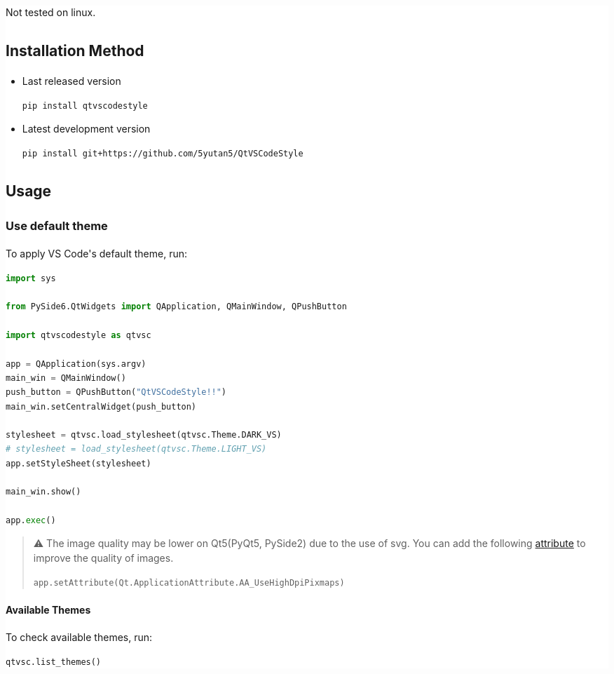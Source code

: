 Not tested on linux.

## Installation Method

- Last released version
   ```plaintext
   pip install qtvscodestyle
   ```
- Latest development version
   ```plaintext
   pip install git+https://github.com/5yutan5/QtVSCodeStyle
   ```

## Usage

### Use default theme

To apply VS Code's default theme, run:

```Python
import sys

from PySide6.QtWidgets import QApplication, QMainWindow, QPushButton

import qtvscodestyle as qtvsc

app = QApplication(sys.argv)
main_win = QMainWindow()
push_button = QPushButton("QtVSCodeStyle!!")
main_win.setCentralWidget(push_button)

stylesheet = qtvsc.load_stylesheet(qtvsc.Theme.DARK_VS)
# stylesheet = load_stylesheet(qtvsc.Theme.LIGHT_VS)
app.setStyleSheet(stylesheet)

main_win.show()

app.exec()

```

> ⚠ The image quality may be lower on Qt5(PyQt5, PySide2) due to the use of svg. You can add the following [attribute](https://doc.qt.io/qt-5/qt.html#ApplicationAttribute-enum) to improve the quality of images.
> ```Python
> app.setAttribute(Qt.ApplicationAttribute.AA_UseHighDpiPixmaps)
> ```

#### Available Themes

To check available themes, run:

```Python
qtvsc.list_themes()
```
